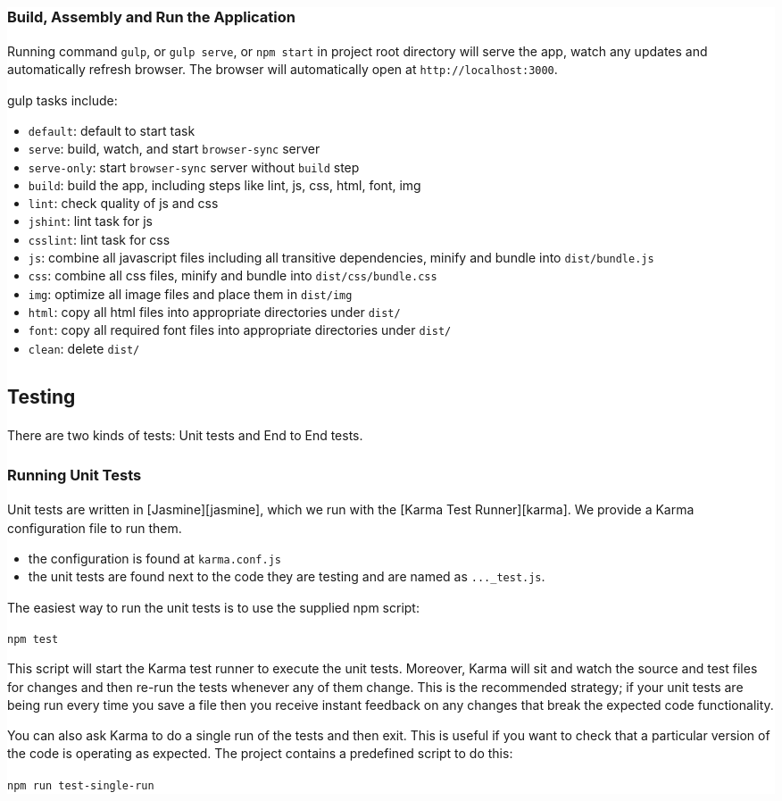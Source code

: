 ### Build, Assembly and Run the Application

Running command `gulp`, or `gulp serve`, or `npm start` in project root directory will serve the app, 
watch any updates and automatically refresh browser.  The browser will automatically open at `http://localhost:3000`.

gulp tasks include:

* `default`: default to start task
* `serve`: build, watch, and start `browser-sync` server
* `serve-only`: start `browser-sync` server without `build` step
* `build`: build the app, including steps like lint, js, css, html, font, img
* `lint`: check quality of js and css
* `jshint`: lint task for js
* `csslint`: lint task for css
* `js`: combine all javascript files including all transitive dependencies, minify and bundle into `dist/bundle.js`
* `css`: combine all css files, minify and bundle into `dist/css/bundle.css`
* `img`: optimize all image files and place them in `dist/img`
* `html`: copy all html files into appropriate directories under `dist/`
* `font`: copy all required font files into appropriate directories under `dist/`
* `clean`: delete `dist/`

## Testing

There are two kinds of tests: Unit tests and End to End tests.

### Running Unit Tests

Unit tests are written in [Jasmine][jasmine], which we run with the [Karma Test Runner][karma]. 
We provide a Karma configuration file to run them.

* the configuration is found at `karma.conf.js`
* the unit tests are found next to the code they are testing and are named as `..._test.js`.

The easiest way to run the unit tests is to use the supplied npm script:

```
npm test
```

This script will start the Karma test runner to execute the unit tests. Moreover, Karma will sit and
watch the source and test files for changes and then re-run the tests whenever any of them change.
This is the recommended strategy; if your unit tests are being run every time you save a file then
you receive instant feedback on any changes that break the expected code functionality.

You can also ask Karma to do a single run of the tests and then exit.  This is useful if you want to
check that a particular version of the code is operating as expected.  The project contains a
predefined script to do this:

```
npm run test-single-run
```
